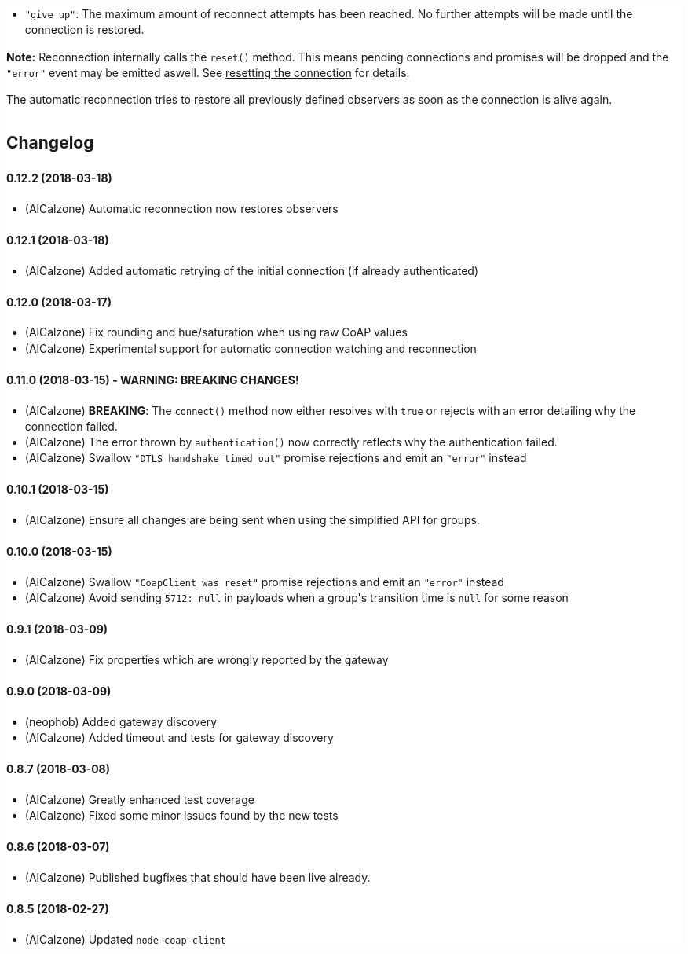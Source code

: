 * `"give up"`: The maximum amount of reconnect attempts has been reached. No further attempts will be made until the connection is restored.

**Note:** Reconnection internally calls the `reset()` method. This means pending connections and promises will be dropped and the `"error"` event may be emitted aswell. See [resetting the connection](#resetting-the-connection) for details.

The automatic reconnection tries to restore all previously defined observers as soon as the connection is alive again.

## Changelog

#### 0.12.2 (2018-03-18)
* (AlCalzone) Automatic reconnection now restores observers

#### 0.12.1 (2018-03-18)
* (AlCalzone) Added automatic retrying of the initial connection (if already authenticated)

#### 0.12.0 (2018-03-17)
* (AlCalzone) Fix rounding and hue/saturation when using raw CoAP values
* (AlCalzone) Experimental support for automatic connection watching and reconnection

#### 0.11.0 (2018-03-15) - WARNING: BREAKING CHANGES!
* (AlCalzone) **BREAKING**: The `connect()` method now either resolves with `true` or rejects with an error detailing why the connection failed.
* (AlCalzone) The error thrown by `authentication()` now correctly reflects why the authentication failed.
* (AlCalzone) Swallow `"DTLS handshake timed out"` promise rejections and emit an `"error"` instead

#### 0.10.1 (2018-03-15)
* (AlCalzone) Ensure all changes are being sent when using the simplified API for groups.

#### 0.10.0 (2018-03-15)
* (AlCalzone) Swallow `"CoapClient was reset"` promise rejections and emit an `"error"` instead
* (AlCalzone) Avoid sending `5712: null` in payloads when a group's transition time is `null` for some reason

#### 0.9.1 (2018-03-09)
* (AlCalzone) Fix properties which are wrongly reported by the gateway

#### 0.9.0 (2018-03-09)
* (neophob) Added gateway discovery
* (AlCalzone) Added timeout and tests for gateway discovery

#### 0.8.7 (2018-03-08)
* (AlCalzone) Greatly enhanced test coverage
* (AlCalzone) Fixed some minor issues found by the new tests

#### 0.8.6 (2018-03-07)
* (AlCalzone) Published bugfixes that should have been live already.

#### 0.8.5 (2018-02-27)
* (AlCalzone) Updated `node-coap-client`
